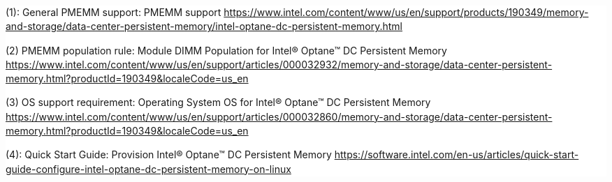 (1): General PMEMM support: PMEMM support
<https://www.intel.com/content/www/us/en/support/products/190349/memory-and-storage/data-center-persistent-memory/intel-optane-dc-persistent-memory.html>

\(2) PMEMM population rule: Module DIMM Population for Intel® Optane™ DC
Persistent Memory
<https://www.intel.com/content/www/us/en/support/articles/000032932/memory-and-storage/data-center-persistent-memory.html?productId=190349&localeCode=us_en>

\(3) OS support requirement: Operating System OS for Intel® Optane™ DC
Persistent Memory
<https://www.intel.com/content/www/us/en/support/articles/000032860/memory-and-storage/data-center-persistent-memory.html?productId=190349&localeCode=us_en>

(4): Quick Start Guide: Provision Intel® Optane™ DC Persistent Memory
<https://software.intel.com/en-us/articles/quick-start-guide-configure-intel-optane-dc-persistent-memory-on-linux>
